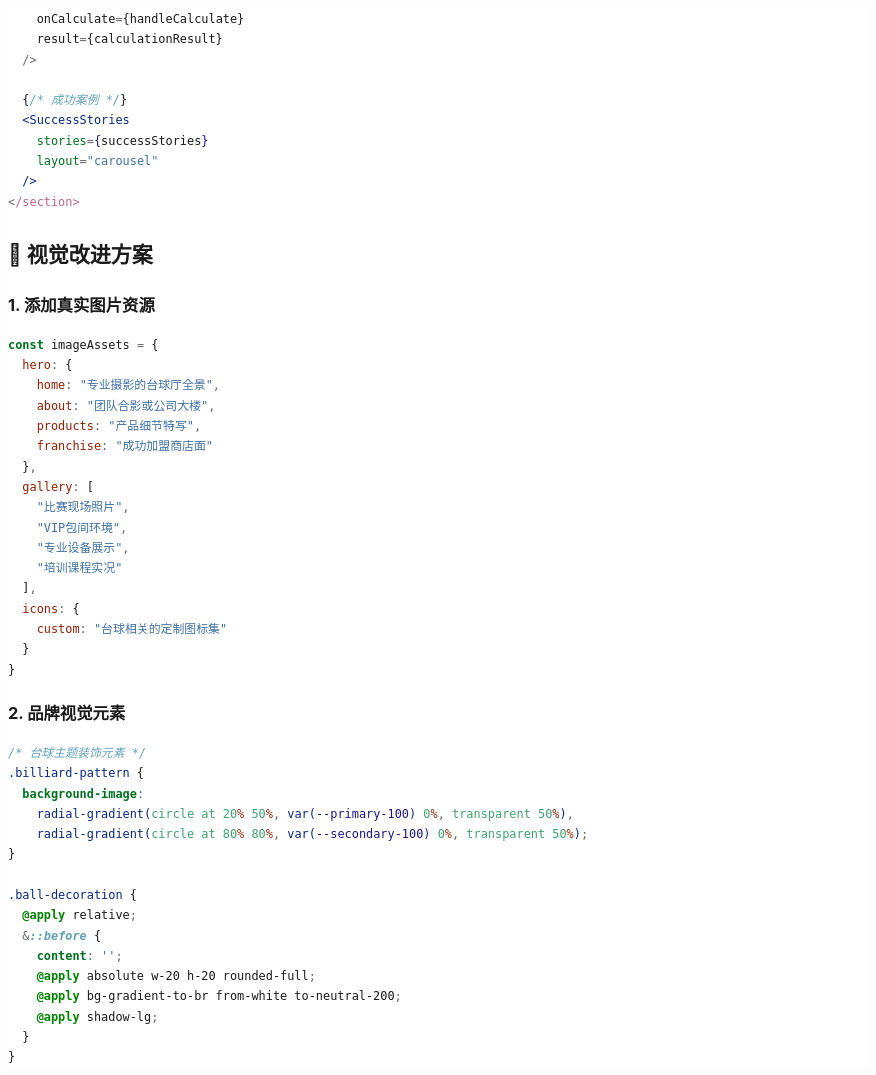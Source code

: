 ```jsx
    onCalculate={handleCalculate}
    result={calculationResult}
  />
  
  {/* 成功案例 */}
  <SuccessStories 
    stories={successStories}
    layout="carousel"
  />
</section>
```

## 🎨 视觉改进方案

### 1. 添加真实图片资源
```javascript
const imageAssets = {
  hero: {
    home: "专业摄影的台球厅全景",
    about: "团队合影或公司大楼",
    products: "产品细节特写",
    franchise: "成功加盟商店面"
  },
  gallery: [
    "比赛现场照片",
    "VIP包间环境",
    "专业设备展示",
    "培训课程实况"
  ],
  icons: {
    custom: "台球相关的定制图标集"
  }
}
```

### 2. 品牌视觉元素
```css
/* 台球主题装饰元素 */
.billiard-pattern {
  background-image: 
    radial-gradient(circle at 20% 50%, var(--primary-100) 0%, transparent 50%),
    radial-gradient(circle at 80% 80%, var(--secondary-100) 0%, transparent 50%);
}

.ball-decoration {
  @apply relative;
  &::before {
    content: '';
    @apply absolute w-20 h-20 rounded-full;
    @apply bg-gradient-to-br from-white to-neutral-200;
    @apply shadow-lg;
  }
}
```
